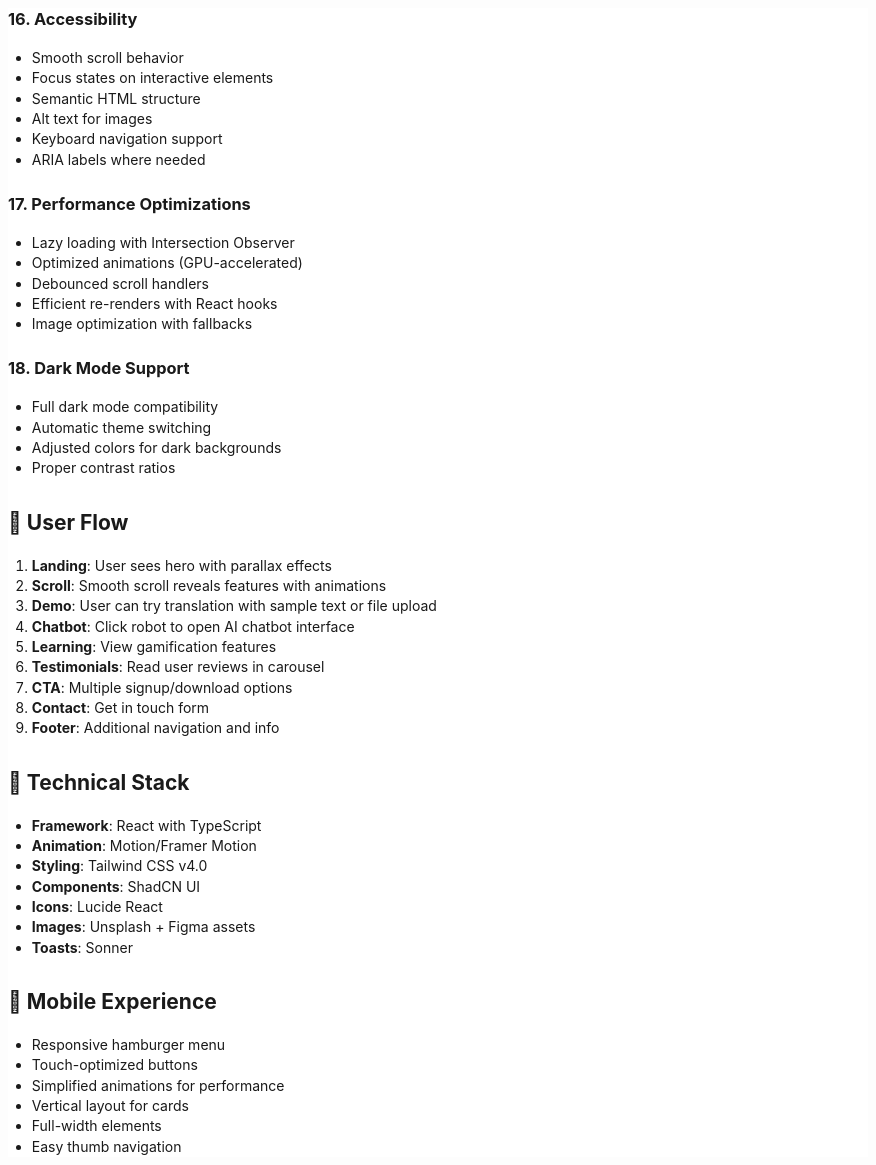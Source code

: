 ### 16. **Accessibility**
- Smooth scroll behavior
- Focus states on interactive elements
- Semantic HTML structure
- Alt text for images
- Keyboard navigation support
- ARIA labels where needed

### 17. **Performance Optimizations**
- Lazy loading with Intersection Observer
- Optimized animations (GPU-accelerated)
- Debounced scroll handlers
- Efficient re-renders with React hooks
- Image optimization with fallbacks

### 18. **Dark Mode Support**
- Full dark mode compatibility
- Automatic theme switching
- Adjusted colors for dark backgrounds
- Proper contrast ratios

## 🎯 User Flow

1. **Landing**: User sees hero with parallax effects
2. **Scroll**: Smooth scroll reveals features with animations
3. **Demo**: User can try translation with sample text or file upload
4. **Chatbot**: Click robot to open AI chatbot interface
5. **Learning**: View gamification features
6. **Testimonials**: Read user reviews in carousel
7. **CTA**: Multiple signup/download options
8. **Contact**: Get in touch form
9. **Footer**: Additional navigation and info

## 🔧 Technical Stack

- **Framework**: React with TypeScript
- **Animation**: Motion/Framer Motion
- **Styling**: Tailwind CSS v4.0
- **Components**: ShadCN UI
- **Icons**: Lucide React
- **Images**: Unsplash + Figma assets
- **Toasts**: Sonner

## 📱 Mobile Experience

- Responsive hamburger menu
- Touch-optimized buttons
- Simplified animations for performance
- Vertical layout for cards
- Full-width elements
- Easy thumb navigation
